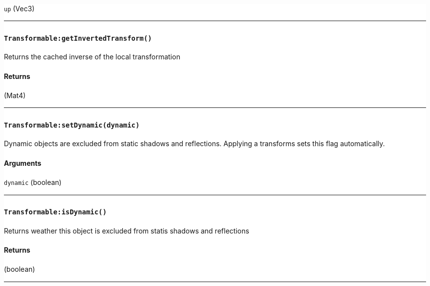 `up` (Vec3) 


_________________

### `Transformable:getInvertedTransform()`
Returns the cached inverse of the local transformation
#### Returns
(Mat4) 


_________________

### `Transformable:setDynamic(dynamic)`
Dynamic objects are excluded from static shadows and reflections. Applying a transforms sets this flag automatically.
#### Arguments
`dynamic` (boolean) 


_________________

### `Transformable:isDynamic()`
Returns weather this object is excluded from statis shadows and reflections
#### Returns
(boolean) 


_________________
